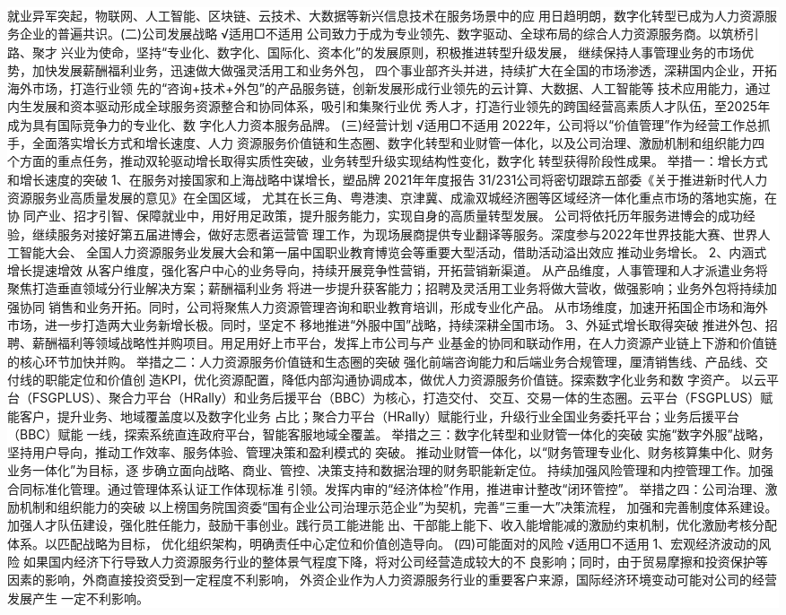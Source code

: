 就业异军突起，物联网、人工智能、区块链、云技术、大数据等新兴信息技术在服务场景中的应
用日趋明朗，数字化转型已成为人力资源服务企业的普遍共识。(二)公司发展战略
√适用□不适用
公司致力于成为专业领先、数字驱动、全球布局的综合人力资源服务商。以筑桥引路、聚才
兴业为使命，坚持“专业化、数字化、国际化、资本化”的发展原则，积极推进转型升级发展，
继续保持人事管理业务的市场优势，加快发展薪酬福利业务，迅速做大做强灵活用工和业务外包，
四个事业部齐头并进，持续扩大在全国的市场渗透，深耕国内企业，开拓海外市场，打造行业领
先的“咨询+技术+外包”的产品服务链，创新发展形成行业领先的云计算、大数据、人工智能等
技术应用能力，通过内生发展和资本驱动形成全球服务资源整合和协同体系，吸引和集聚行业优
秀人才，打造行业领先的跨国经营高素质人才队伍，至2025年成为具有国际竞争力的专业化、数
字化人力资本服务品牌。
(三)经营计划
√适用□不适用
2022年，公司将以“价值管理”作为经营工作总抓手，全面落实增长方式和增长速度、人力
资源服务价值链和生态圈、数字化转型和业财管一体化，以及公司治理、激励机制和组织能力四
个方面的重点任务，推动双轮驱动增长取得实质性突破，业务转型升级实现结构性变化，数字化
转型获得阶段性成果。
举措一：增长方式和增长速度的突破
1、在服务对接国家和上海战略中谋增长，塑品牌
2021年年度报告
31/231公司将密切跟踪五部委《关于推进新时代人力资源服务业高质量发展的意见》在全国区域，
尤其在长三角、粤港澳、京津冀、成渝双城经济圈等区域经济一体化重点市场的落地实施，在协
同产业、招才引智、保障就业中，用好用足政策，提升服务能力，实现自身的高质量转型发展。
公司将依托历年服务进博会的成功经验，继续服务对接好第五届进博会，做好志愿者运营管
理工作，为现场展商提供专业翻译等服务。深度参与2022年世界技能大赛、世界人工智能大会、
全国人力资源服务业发展大会和第一届中国职业教育博览会等重要大型活动，借助活动溢出效应
推动业务增长。
2、内涵式增长提速增效
从客户维度，强化客户中心的业务导向，持续开展竞争性营销，开拓营销新渠道。
从产品维度，人事管理和人才派遣业务将聚焦打造垂直领域分行业解决方案；薪酬福利业务
将进一步提升获客能力；招聘及灵活用工业务将做大营收，做强影响；业务外包将持续加强协同
销售和业务开拓。同时，公司将聚焦人力资源管理咨询和职业教育培训，形成专业化产品。
从市场维度，加速开拓国企市场和海外市场，进一步打造两大业务新增长极。同时，坚定不
移地推进“外服中国”战略，持续深耕全国市场。
3、外延式增长取得突破
推进外包、招聘、薪酬福利等领域战略性并购项目。用足用好上市平台，发挥上市公司与产
业基金的协同和联动作用，在人力资源产业链上下游和价值链的核心环节加快并购。
举措之二：人力资源服务价值链和生态圈的突破
强化前端咨询能力和后端业务合规管理，厘清销售线、产品线、交付线的职能定位和价值创
造KPI，优化资源配置，降低内部沟通协调成本，做优人力资源服务价值链。探索数字化业务和数
字资产。
以云平台（FSGPLUS）、聚合力平台（HRally）和业务后援平台（BBC）为核心，打造交付、
交互、交易一体的生态圈。云平台（FSGPLUS）赋能客户，提升业务、地域覆盖度以及数字化业务
占比；聚合力平台（HRally）赋能行业，升级行业全国业务委托平台；业务后援平台（BBC）赋能
一线，探索系统直连政府平台，智能客服地域全覆盖。
举措之三：数字化转型和业财管一体化的突破
实施“数字外服”战略，坚持用户导向，推动工作效率、服务体验、管理决策和盈利模式的
突破。
推动业财管一体化，以“财务管理专业化、财务核算集中化、财务业务一体化”为目标，逐
步确立面向战略、商业、管控、决策支持和数据治理的财务职能新定位。
持续加强风险管理和内控管理工作。加强合同标准化管理。通过管理体系认证工作体现标准
引领。发挥内审的“经济体检”作用，推进审计整改“闭环管控”。
举措之四：公司治理、激励机制和组织能力的突破
以上榜国务院国资委“国有企业公司治理示范企业”为契机，完善“三重一大”决策流程，
加强和完善制度体系建设。加强人才队伍建设，强化胜任能力，鼓励干事创业。践行员工能进能
出、干部能上能下、收入能增能减的激励约束机制，优化激励考核分配体系。以匹配战略为目标，
优化组织架构，明确责任中心定位和价值创造导向。
(四)可能面对的风险
√适用□不适用
1、宏观经济波动的风险
如果国内经济下行导致人力资源服务行业的整体景气程度下降，将对公司经营造成较大的不
良影响；同时，由于贸易摩擦和投资保护等因素的影响，外商直接投资受到一定程度不利影响，
外资企业作为人力资源服务行业的重要客户来源，国际经济环境变动可能对公司的经营发展产生
一定不利影响。
